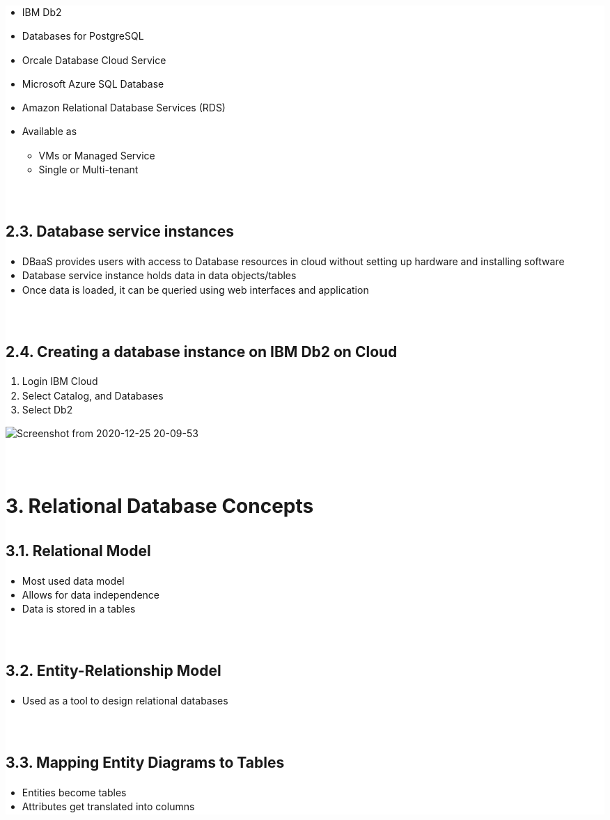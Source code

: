 - IBM Db2
- Databases for PostgreSQL
- Orcale Database Cloud Service
- Microsoft Azure SQL Database
- Amazon Relational Database Services (RDS)



- Available as
  - VMs or Managed Service
  - Single or Multi-tenant

<br>

## 2.3. Database service instances

- DBaaS provides users with access to Database resources in cloud without setting up hardware and installing software
- Database service instance holds data in data objects/tables
- Once data is loaded, it can be queried using web interfaces and application

<br>

## 2.4. Creating a database instance on IBM Db2 on Cloud

1. Login IBM Cloud 
2. Select Catalog, and Databases
3. Select Db2

![Screenshot from 2020-12-25 20-09-53](https://user-images.githubusercontent.com/61633137/103133835-126a8c00-46f0-11eb-83f9-b3236c90a000.png)

<br>

# 3. Relational Database Concepts

## 3.1. Relational Model

- Most used data model
- Allows for data independence
- Data is stored in a tables

<br>

## 3.2. Entity-Relationship Model

- Used as a tool to design relational databases

<br>

## 3.3. Mapping Entity Diagrams to Tables

- Entities become tables
- Attributes get translated into columns
